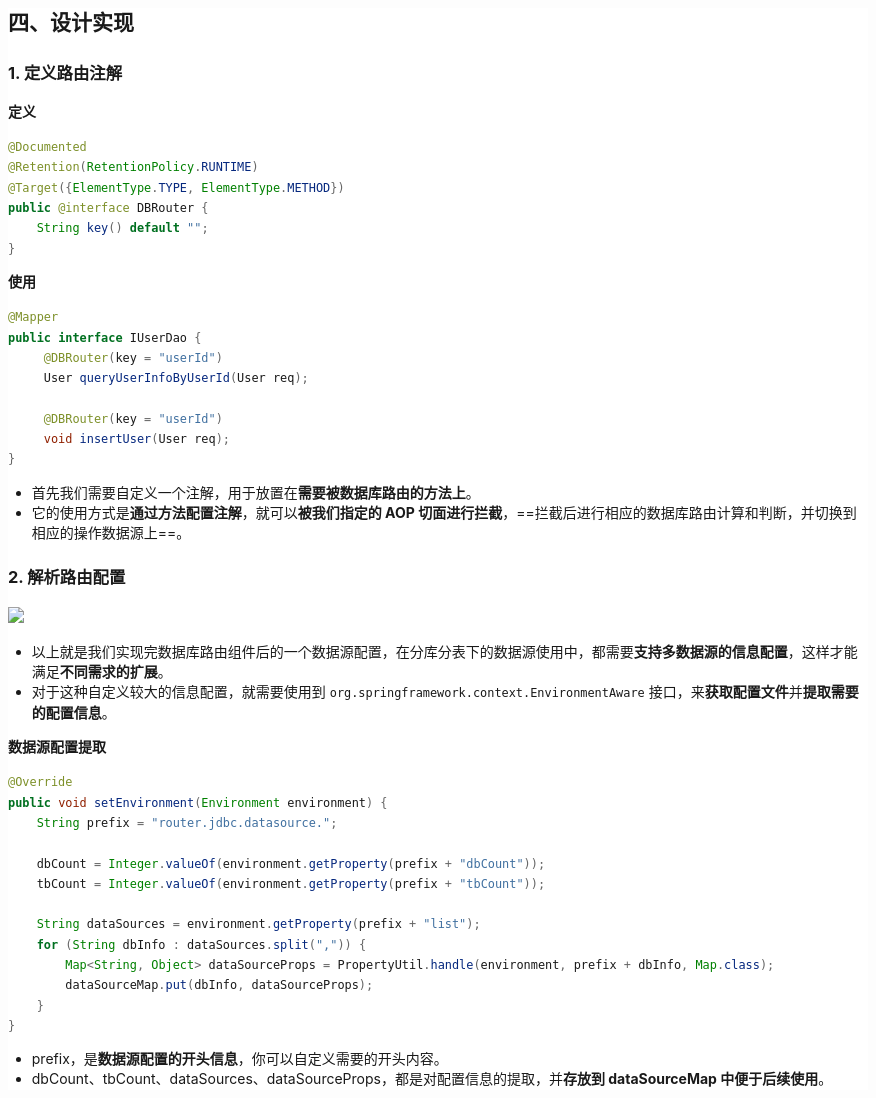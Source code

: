 ## 四、设计实现
### 1. 定义路由注解
**定义**
```java
@Documented
@Retention(RetentionPolicy.RUNTIME)
@Target({ElementType.TYPE, ElementType.METHOD})
public @interface DBRouter {
    String key() default "";
}
```
**使用**
```java
@Mapper
public interface IUserDao {
     @DBRouter(key = "userId")
     User queryUserInfoByUserId(User req);

     @DBRouter(key = "userId")
     void insertUser(User req);
}
```
-   首先我们需要自定义一个注解，用于放置在**需要被数据库路由的方法上**。
-   它的使用方式是**通过方法配置注解**，就可以**被我们指定的 AOP 切面进行拦截**，==拦截后进行相应的数据库路由计算和判断，并切换到相应的操作数据源上==。

### 2. 解析路由配置
![](https://image-1307616428.cos.ap-beijing.myqcloud.com/Obsidian/202305262334804.png)
-   以上就是我们实现完数据库路由组件后的一个数据源配置，在分库分表下的数据源使用中，都需要**支持多数据源的信息配置**，这样才能满足**不同需求的扩展**。
-   对于这种自定义较大的信息配置，就需要使用到 `org.springframework.context.EnvironmentAware` 接口，来**获取配置文件**并**提取需要的配置信息**。

**数据源配置提取**
```java
@Override
public void setEnvironment(Environment environment) {
    String prefix = "router.jdbc.datasource.";    

    dbCount = Integer.valueOf(environment.getProperty(prefix + "dbCount"));
    tbCount = Integer.valueOf(environment.getProperty(prefix + "tbCount"));    

    String dataSources = environment.getProperty(prefix + "list");
    for (String dbInfo : dataSources.split(",")) {
        Map<String, Object> dataSourceProps = PropertyUtil.handle(environment, prefix + dbInfo, Map.class);
        dataSourceMap.put(dbInfo, dataSourceProps);
    }
}
```
-   prefix，是**数据源配置的开头信息**，你可以自定义需要的开头内容。
-   dbCount、tbCount、dataSources、dataSourceProps，都是对配置信息的提取，并**存放到 dataSourceMap 中便于后续使用**。
